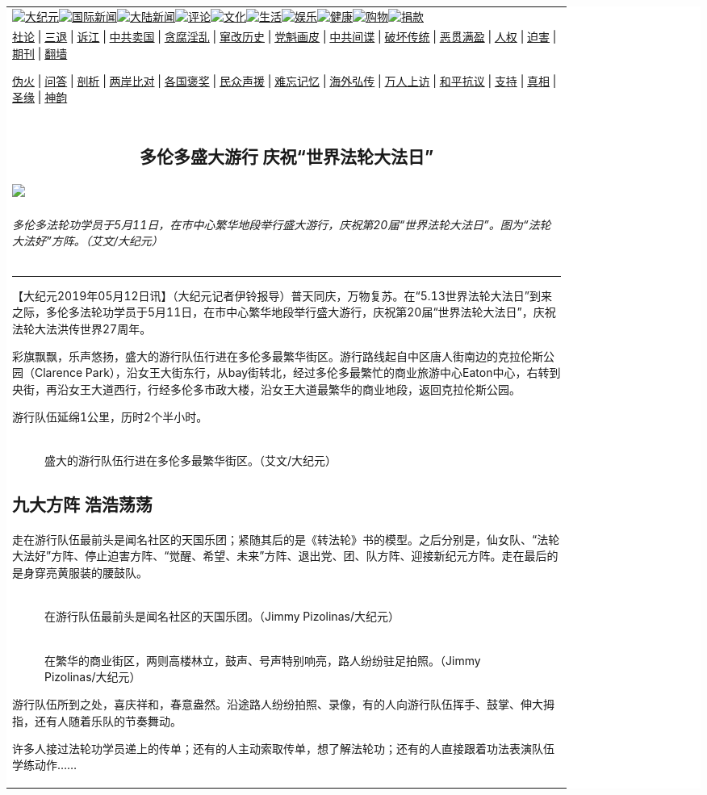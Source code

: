 <a name="1" id="1" target="_blank"></a><span id="1"></span>
<table align=center border="0"><tr><td colspan="2" VALIGN=TOP><a href="/gb/nsc413.md#1"><img src="https://raw.githubusercontent.com/wlrgim293/www/master/t/djy/1.jpg" title="大纪元"></a><a href="/gb/n24hr.md#1"><img src="https://raw.githubusercontent.com/wlrgim293/www/master/t/djy/3.jpg" title="国际新闻"></a><a href="/gb/nsc413.md#1"><img src="https://raw.githubusercontent.com/wlrgim293/www/master/t/djy/4.jpg" title="大陆新闻"></a><a href="/gb/news392.md#1"><img src="https://raw.githubusercontent.com/wlrgim293/www/master/t/djy/5.jpg" title="评论"></a><a href="/gb/news2007.md#1"><img src="https://raw.githubusercontent.com/wlrgim293/www/master/t/djy/6.jpg" title="文化"></a><a href="/gb/news2008.md#1"><img src="https://raw.githubusercontent.com/wlrgim293/www/master/t/djy/7.jpg" title="生活"></a><a href="/gb/ncyule.md#1"><img src="https://raw.githubusercontent.com/wlrgim293/www/master/t/djy/8.jpg" title="娱乐"></a><a href="/gb/nsc1002.md#1"><img src="https://raw.githubusercontent.com/wlrgim293/www/master/t/djy/9.jpg" title="健康"><a href="https://www.youlucky.com"><img src="https://raw.githubusercontent.com/wlrgim293/www/master/t/djy/10.jpg" title="购物"></a><a href="https://donate.epochtimes.com/?utm_medium=epochtimes&utm_source=referral&utm_campaign=donate_button_djyarticleheader"><img src="https://raw.githubusercontent.com/wlrgim293/www/master/t/djy/12.jpg" title="捐款"></a></td></tr>
<tr><td colspan="2" VALIGN=TOP><a target="_blank" href="/gb/9p.md#1">社论</a> | <a target="_blank" href="/gb/nf5657.md#1">三退</a> | <a target="_blank" href="/gb/nf6124.md#1">诉江</a> | <a target="_blank" href="/gb/nf1176117.md#1">中共卖国</a> | <a target="_blank" href="/gb/nf5773.md#1">贪腐淫乱</a> | <a target="_blank" href="/gb/nf1176115.md#1">窜改历史</a> | <a target="_blank" href="/gb/nf1176107.md#1">党魁画皮</a> | <a target="_blank" href="/gb/nf1320400.md#1">中共间谍</a> | <a target="_blank" href="/gb/nf1176114.md#1">破坏传统</a> | <a target="_blank" href="https://github.com/wlrgim293/ntdtv/blob/master/gb/prog447_1.md#1">恶贯满盈</a> | <a target="_blank" href="/gb/ncid278.md#1">人权</a> | <a target="_blank" href="/gb/nf1176111.md#1">迫害</a> | <a target="_blank" href="https://gitlab.com/szzdlab/mh-qikan/blob/master/README.md#1">期刊</a> | <a target="_blank" href="https://github.com/bannedbook/fanqiang/wiki">翻墙</a></p><p><a target="_blank" href="/gb/nf5562.md#1">伪火</a> | <a target="_blank" href="/gb/nf4378.md#1">问答</a> | <a target="_blank" href="/gb/nf5792.md#1">剖析</a> | <a target="_blank" href="/gb/nf5735.md#1">两岸比对</a> | <a target="_blank" href="/gb/nf6119.md#1">各国褒奖</a> | <a target="_blank" href="/gb/nf6120.md#1">民众声援</a> | <a target="_blank" href="/gb/nf1188594.md#1">难忘记忆</a> | <a target="_blank" href="/gb/nf3180.md#1">海外弘传</a> | <a target="_blank" href="/gb/nf5410.md#1">万人上访</a> | <a target="_blank" href="https://github.com/wlrgim293/ntdtv/blob/master/gb/prog1530_1.md#1">和平抗议</a> | <a target="_blank" href="/gb/nf4386.md#1">支持</a> | <a target="_blank" href="/gb/nf4389.md#1">真相</a> | <a target="_blank" href="/gb/nf5790.md#1">圣缘</a> | <a target="_blank" href="/gb/nf4786.md#1">神韵</a></td></tr>
<tr><td VALIGN=TOP width="626"><h2 align=center>多伦多盛大游行 庆祝“世界法轮大法日”</h2>
<img width="600" src="https://i.epochtimes.com/assets/uploads/2019/05/30dfd15f63a870f125bd749b35cc83df-600x400.jpg" />
<h6>多伦多法轮功学员于5月11日，在市中心繁华地段举行盛大游行，庆祝第20届“世界法轮大法日”。图为“法轮大法好”方阵。（艾文/大纪元）
</h6>
<hr>
<p>【大纪元2019年05月12日讯】（大纪元记者伊铃报导）普天同庆，万物复苏。在“5.13<ahref="/gb/tag/%E4%B8%96%E7%95%8C%E6%B3%95%E8%BD%AE%E5%A4%A7%E6%B3%95%E6%97%A5.md#1">世界法轮大法日</a>”到来之际，多伦多<ahref="/gb/tag/%E6%B3%95%E8%BD%AE%E5%8A%9F.md#1">法轮功</a>学员于5月11日，在市中心繁华地段举行盛大游行，庆祝第20届“世界<ahref="/gb/tag/%E6%B3%95%E8%BD%AE%E5%A4%A7%E6%B3%95.md#1">法轮大法</a>日”，庆祝法轮大法洪传世界27周年。</p>
<p>彩旗飘飘，乐声悠扬，盛大的游行队伍行进在多伦多最繁华街区。游行路线起自中区唐人街南边的克拉伦斯公园（Clarence Park），沿女王大街东行，从bay街转北，经过多伦多最繁忙的商业旅游中心Eaton中心，右转到央街，再沿女王大道西行，行经多伦多市政大楼，沿女王大道最繁华的商业地段，返回克拉伦斯公园。</p>
<p>游行队伍延绵1公里，历时2个半小时。</p>
<figure id="attachment_11251302" style="width: 600px" class="wp-caption aligncenter"><ahref="https://i.epochtimes.com/assets/uploads/2019/05/47410dd132ac415f59c6cd4c65257b5e.jpg"><img class="size-large wp-image-11251302" src="https://i.epochtimes.com/assets/uploads/2019/05/47410dd132ac415f59c6cd4c65257b5e-600x900.jpg" alt="" width="600" b="900" /></a><figcaption class="wp-caption-text">盛大的游行队伍行进在多伦多最繁华街区。（艾文/大纪元）</figcaption></figure>
<h2 style="text-align: left;">九大方阵 浩浩荡荡</h2>
<p>走在游行队伍最前头是闻名社区的天国乐团；紧随其后的是《转法轮》书的模型。之后分别是，仙女队、“<ahref="/gb/tag/%E6%B3%95%E8%BD%AE%E5%A4%A7%E6%B3%95.md#1">法轮大法</a>好”方阵、停止迫害方阵、“觉醒、希望、未来”方阵、退出党、团、队方阵、迎接新纪元方阵。走在最后的是身穿亮黄服装的腰鼓队。</p>
<figure id="attachment_11251289" style="width: 600px" class="wp-caption aligncenter"><ahref="https://i.epochtimes.com/assets/uploads/2019/05/Jimmy-Pizolinas13.jpg"><img class="size-large wp-image-11251289" src="https://i.epochtimes.com/assets/uploads/2019/05/Jimmy-Pizolinas13-600x340.jpg" alt="" width="600" b="340" /></a><figcaption class="wp-caption-text">在游行队伍最前头是闻名社区的天国乐团。（Jimmy Pizolinas/大纪元）</figcaption></figure>
<figure id="attachment_11251282" style="width: 600px" class="wp-caption aligncenter"><ahref="https://i.epochtimes.com/assets/uploads/2019/05/Jimmy-Pizolinas5.jpg"><img class="size-large wp-image-11251282" src="https://i.epochtimes.com/assets/uploads/2019/05/Jimmy-Pizolinas5-600x439.jpg" alt="" width="600" b="439" /></a><figcaption class="wp-caption-text">在繁华的商业街区，两则高楼林立，鼓声、号声特别响亮，路人纷纷驻足拍照。（Jimmy Pizolinas/大纪元）</figcaption></figure>
<p>游行队伍所到之处，喜庆祥和，春意盎然。沿途路人纷纷拍照、录像，有的人向游行队伍挥手、鼓掌、伸大拇指，还有人随着乐队的节奏舞动。</p>
<p>许多人接过<ahref="/gb/tag/%E6%B3%95%E8%BD%AE%E5%8A%9F.md#1">法轮功</a>学员递上的传单；还有的人主动索取传单，想了解法轮功；还有的人直接跟着功法表演队伍学练动作……</p>